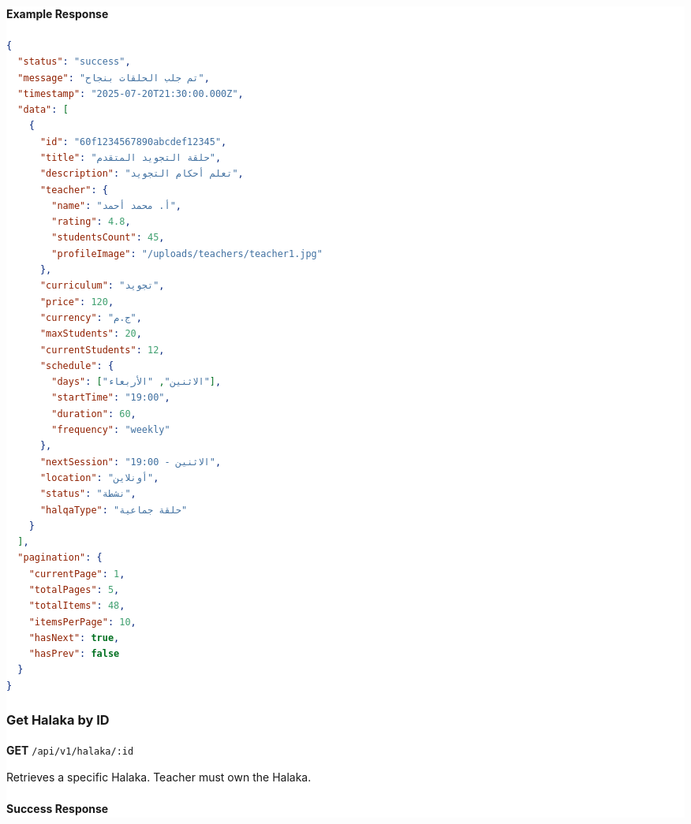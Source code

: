 #### Example Response

```json
{
  "status": "success",
  "message": "تم جلب الحلقات بنجاح",
  "timestamp": "2025-07-20T21:30:00.000Z",
  "data": [
    {
      "id": "60f1234567890abcdef12345",
      "title": "حلقة التجويد المتقدم",
      "description": "تعلم أحكام التجويد",
      "teacher": {
        "name": "أ. محمد أحمد",
        "rating": 4.8,
        "studentsCount": 45,
        "profileImage": "/uploads/teachers/teacher1.jpg"
      },
      "curriculum": "تجويد",
      "price": 120,
      "currency": "ج.م",
      "maxStudents": 20,
      "currentStudents": 12,
      "schedule": {
        "days": ["الاثنين", "الأربعاء"],
        "startTime": "19:00",
        "duration": 60,
        "frequency": "weekly"
      },
      "nextSession": "الاثنين - 19:00",
      "location": "أونلاين",
      "status": "نشطة",
      "halqaType": "حلقة جماعية"
    }
  ],
  "pagination": {
    "currentPage": 1,
    "totalPages": 5,
    "totalItems": 48,
    "itemsPerPage": 10,
    "hasNext": true,
    "hasPrev": false
  }
}
```

### Get Halaka by ID

**GET** `/api/v1/halaka/:id`

Retrieves a specific Halaka. Teacher must own the Halaka.

#### Success Response
